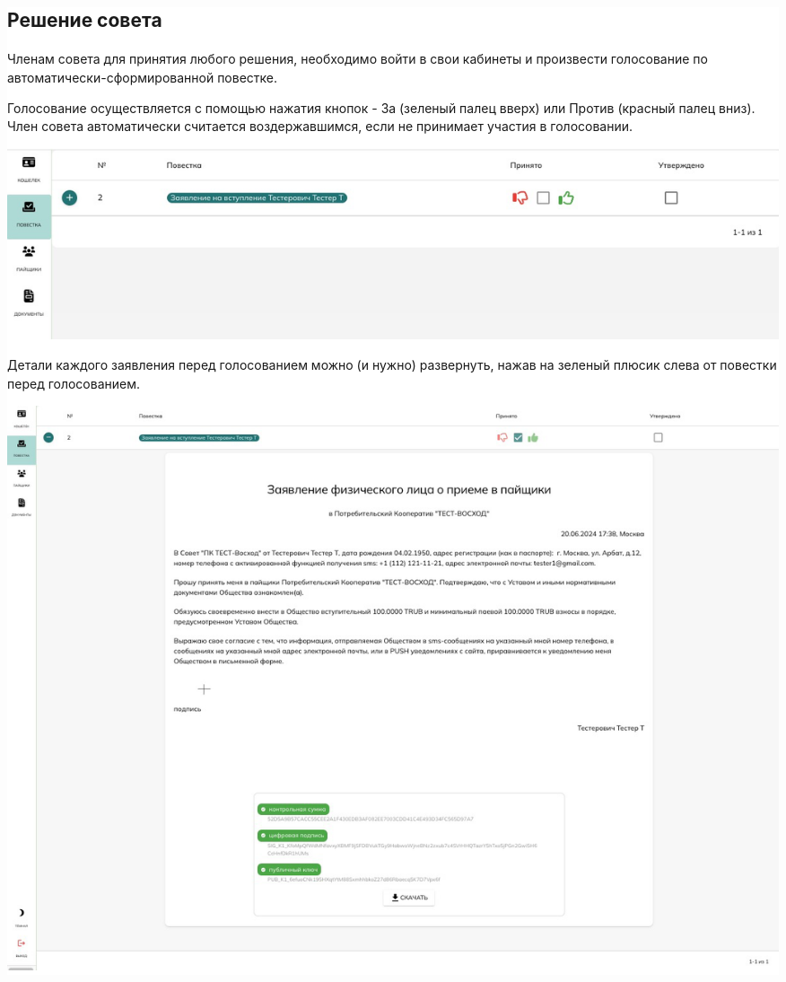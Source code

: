 
## Решение совета

Членам совета для принятия любого решения, необходимо войти в свои кабинеты и произвести голосование по автоматически-сформированной повестке. 

Голосование осуществляется с помощью нажатия кнопок - За (зеленый палец вверх) или Против (красный палец вниз). Член совета автоматически считается воздержавшимся, если не принимает участия в голосовании. 

![Untitled](assets/spravka/12.png)

Детали каждого заявления перед голосованием можно (и нужно) развернуть, нажав на зеленый плюсик слева от повестки перед голосованием. 

![Untitled](assets/spravka/13.png)
